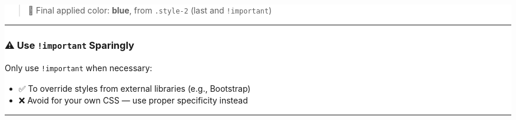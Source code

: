 > 🔄 Final applied color: **blue**, from `.style-2` (last and `!important`)

---

### ⚠️ Use `!important` Sparingly

Only use `!important` when necessary:

- ✅ To override styles from external libraries (e.g., Bootstrap)
- ❌ Avoid for your own CSS — use proper specificity instead

---
